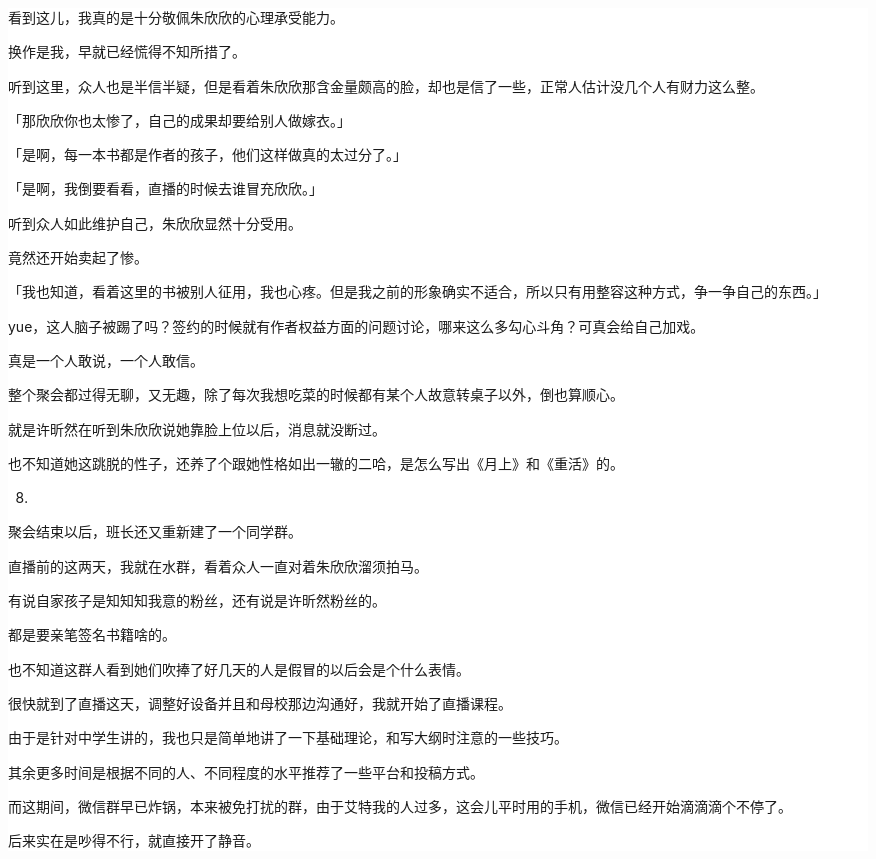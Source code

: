 看到这儿，我真的是十分敬佩朱欣欣的心理承受能力。


换作是我，早就已经慌得不知所措了。


听到这里，众人也是半信半疑，但是看着朱欣欣那含金量颇高的脸，却也是信了一些，正常人估计没几个人有财力这么整。


「那欣欣你也太惨了，自己的成果却要给别人做嫁衣。」


「是啊，每一本书都是作者的孩子，他们这样做真的太过分了。」


「是啊，我倒要看看，直播的时候去谁冒充欣欣。」


听到众人如此维护自己，朱欣欣显然十分受用。


竟然还开始卖起了惨。


「我也知道，看着这里的书被别人征用，我也心疼。但是我之前的形象确实不适合，所以只有用整容这种方式，争一争自己的东西。」


yue，这人脑子被踢了吗？签约的时候就有作者权益方面的问题讨论，哪来这么多勾心斗角？可真会给自己加戏。


真是一个人敢说，一个人敢信。


整个聚会都过得无聊，又无趣，除了每次我想吃菜的时候都有某个人故意转桌子以外，倒也算顺心。


就是许昕然在听到朱欣欣说她靠脸上位以后，消息就没断过。


也不知道她这跳脱的性子，还养了个跟她性格如出一辙的二哈，是怎么写出《月上》和《重活》的。


8.


聚会结束以后，班长还又重新建了一个同学群。


直播前的这两天，我就在水群，看着众人一直对着朱欣欣溜须拍马。


有说自家孩子是知知知我意的粉丝，还有说是许昕然粉丝的。


都是要亲笔签名书籍啥的。


也不知道这群人看到她们吹捧了好几天的人是假冒的以后会是个什么表情。


很快就到了直播这天，调整好设备并且和母校那边沟通好，我就开始了直播课程。


由于是针对中学生讲的，我也只是简单地讲了一下基础理论，和写大纲时注意的一些技巧。


其余更多时间是根据不同的人、不同程度的水平推荐了一些平台和投稿方式。


而这期间，微信群早已炸锅，本来被免打扰的群，由于艾特我的人过多，这会儿平时用的手机，微信已经开始滴滴滴个不停了。


后来实在是吵得不行，就直接开了静音。
